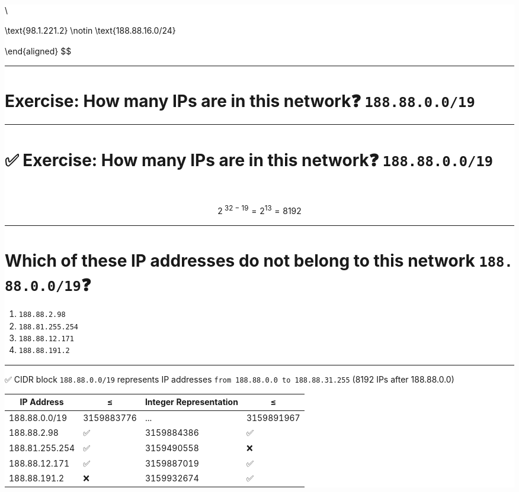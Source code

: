 \\

\text{98.1.221.2} \notin \text{188.88.16.0/24}

\end{aligned}
$$

---


# Exercise: How many IPs are in this network❓ `188.88.0.0/19`
    
---



# ✅ Exercise: How many IPs are in this network❓ `188.88.0.0/19`


&nbsp;
&nbsp;

$$
2^{\ 32 \ - \ 19} = 2^{13} = 8192
$$

---

# Which of these IP addresses do not belong to this network `188.88.0.0/19`❓

1. `188.88.2.98` 
1. `188.81.255.254` 
1. `188.88.12.171`
1. `188.88.191.2`

---



✅ CIDR block `188.88.0.0/19` represents IP addresses 
`from 188.88.0.0 to 188.88.31.255`
(8192 IPs after 188.88.0.0)

| IP Address       | $\le$ | Integer Representation    | $\le$ |
|------------------|-------|---------------------------|-------|
| 188.88.0.0/19    | 3159883776     |  ...  | 3159891967     |
| 188.88.2.98      | ✅  | 3159884386                | ✅  |
| 188.81.255.254   | ✅  | 3159490558                | ❌ |
| 188.88.12.171    | ✅  | 3159887019                | ✅  |
| 188.88.191.2     | ❌ | 3159932674                | ✅  |
